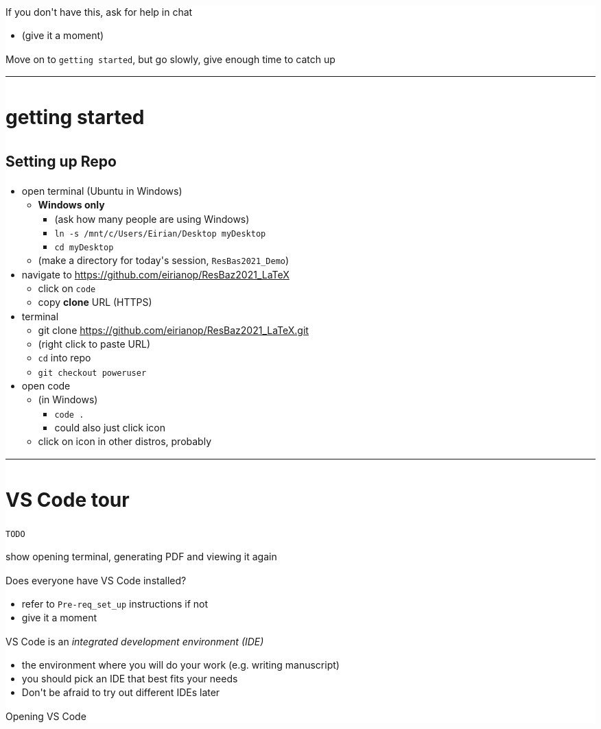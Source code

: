 If you don't have this, ask for help in chat

- (give it a moment)

Move on to `getting started`, but go slowly, give enough time to catch up


---

# getting started

## Setting up Repo

- open terminal (Ubuntu in Windows)
    - **Windows only**
        - (ask how many people are using Windows)
        - `ln -s /mnt/c/Users/Eirian/Desktop myDesktop`
        - `cd myDesktop`
    - (make a directory for today's session, `ResBas2021_Demo`)
- navigate to https://github.com/eirianop/ResBaz2021_LaTeX
    - click on `code`
    - copy **clone** URL (HTTPS)
- terminal
    - git clone https://github.com/eirianop/ResBaz2021_LaTeX.git
    - (right click to paste URL)
    - `cd` into repo
    - `git checkout poweruser`
- open code
    - (in Windows)
        - `code .`
        - could also just click icon
    - click on icon in other distros, probably

---

# VS Code tour

`TODO`

show opening terminal, generating PDF and viewing it again

Does everyone have VS Code installed?

- refer to `Pre-req_set_up` instructions if not
- give it a moment

VS Code is an *integrated development environment (IDE)*

- the environment where you will do your work (e.g. writing manuscript)
- you should pick an IDE that best fits your needs
- Don't be afraid to try out different IDEs later

Opening VS Code
